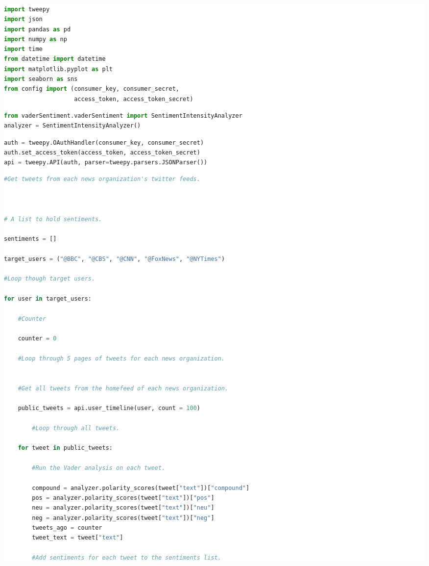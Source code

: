 

```python
import tweepy
import json
import pandas as pd
import numpy as np
import time
from datetime import datetime
import matplotlib.pyplot as plt
import seaborn as sns
from config import (consumer_key, consumer_secret, 
                    access_token, access_token_secret)
```


```python
from vaderSentiment.vaderSentiment import SentimentIntensityAnalyzer
analyzer = SentimentIntensityAnalyzer()
```


```python
auth = tweepy.OAuthHandler(consumer_key, consumer_secret)
auth.set_access_token(access_token, access_token_secret)
api = tweepy.API(auth, parser=tweepy.parsers.JSONParser())
```


```python
#Get tweets from each news organization's twitter feeds.



# A list to hold sentiments.

sentiments = []

target_users = ("@BBC", "@CBS", "@CNN", "@FoxNews", "@NYTimes")

#Loop though target users.

for user in target_users:
    
    #Counter 

    counter = 0
    
    #Loop through 5 pages of tweets for each news organization.


    #Get all tweets from the homefeed of each news organization.

    public_tweets = api.user_timeline(user, count = 100)

        #Loop through all tweets.

    for tweet in public_tweets:

        #Run the Vader analysis on each tweet.

        compound = analyzer.polarity_scores(tweet["text"])["compound"]
        pos = analyzer.polarity_scores(tweet["text"])["pos"]
        neu = analyzer.polarity_scores(tweet["text"])["neu"]
        neg = analyzer.polarity_scores(tweet["text"])["neg"]
        tweets_ago = counter
        tweet_text = tweet["text"]

        #Add sentiments for each tweet to the sentiments list.
```